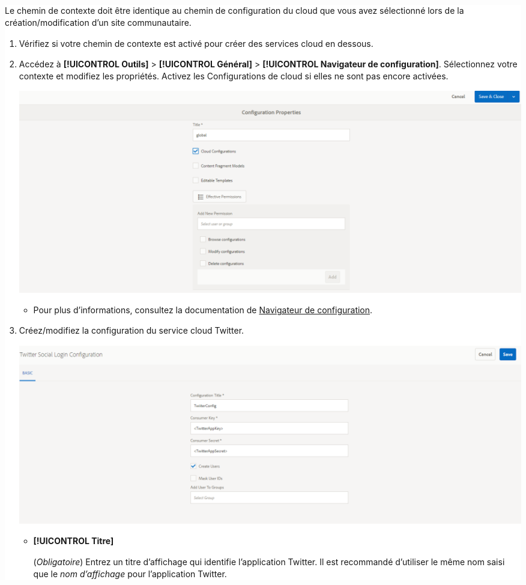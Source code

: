    Le chemin de contexte doit être identique au chemin de configuration du cloud que vous avez sélectionné lors de la création/modification d’un site communautaire.

1. Vérifiez si votre chemin de contexte est activé pour créer des services cloud en dessous.
1. Accédez à **[!UICONTROL Outils]** > **[!UICONTROL Général]** > **[!UICONTROL Navigateur de configuration]**. Sélectionnez votre contexte et modifiez les propriétés. Activez les Configurations de cloud si elles ne sont pas encore activées.

   ![twitterconfigproppng](assets/twitterconfigproppng.png)

   * Pour plus d’informations, consultez la documentation de [Navigateur de configuration](/help/sites-administering/configurations.md).

1. Créez/modifiez la configuration du service cloud Twitter.

   ![twittersocialloginpng](assets/twittersocialloginpng.png)

   * **[!UICONTROL Titre]**

      (*Obligatoire*) Entrez un titre d’affichage qui identifie l’application Twitter. Il est recommandé d’utiliser le même nom saisi que le *nom d’affichage* pour l’application Twitter.
